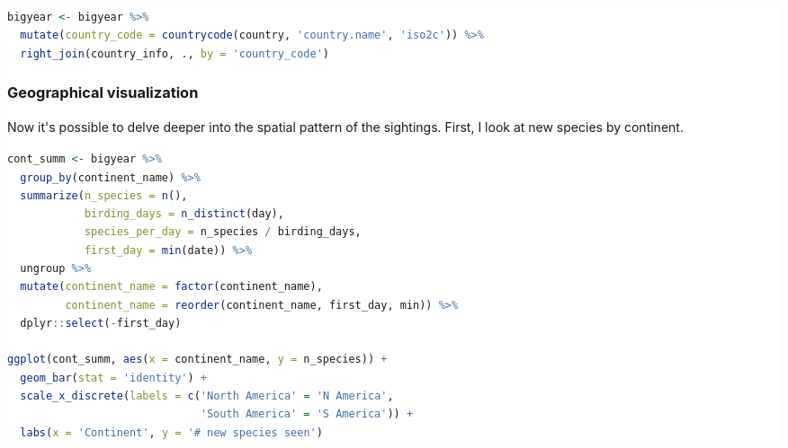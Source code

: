 ```r
bigyear <- bigyear %>% 
  mutate(country_code = countrycode(country, 'country.name', 'iso2c')) %>% 
  right_join(country_info, ., by = 'country_code')
```

### Geographical visualization

Now it's possible to delve deeper into the spatial pattern of the sightings. First, I look at new species by continent.  


```r
cont_summ <- bigyear %>% 
  group_by(continent_name) %>% 
  summarize(n_species = n(), 
            birding_days = n_distinct(day),
            species_per_day = n_species / birding_days,
            first_day = min(date)) %>% 
  ungroup %>% 
  mutate(continent_name = factor(continent_name),
         continent_name = reorder(continent_name, first_day, min)) %>% 
  dplyr::select(-first_day)

ggplot(cont_summ, aes(x = continent_name, y = n_species)) + 
  geom_bar(stat = 'identity') +
  scale_x_discrete(labels = c('North America' = 'N America',
                              'South America' = 'S America')) +
  labs(x = 'Continent', y = '# new species seen')
```
